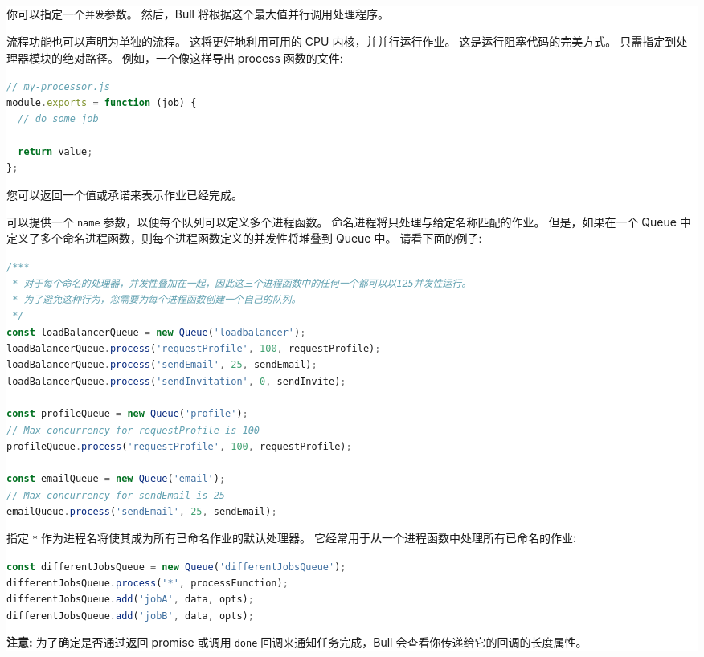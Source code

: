 你可以指定一个`并发`参数。
然后，Bull 将根据这个最大值并行调用处理程序。

流程功能也可以声明为单独的流程。
这将更好地利用可用的 CPU 内核，并并行运行作业。
这是运行阻塞代码的完美方式。
只需指定到处理器模块的绝对路径。
例如，一个像这样导出 process 函数的文件:

```js
// my-processor.js
module.exports = function (job) {
  // do some job

  return value;
};
```

您可以返回一个值或承诺来表示作业已经完成。

可以提供一个 `name` 参数，以便每个队列可以定义多个进程函数。
命名进程将只处理与给定名称匹配的作业。
但是，如果在一个 Queue 中定义了多个命名进程函数，则每个进程函数定义的并发性将堆叠到 Queue 中。
请看下面的例子:

```js
/***
 * 对于每个命名的处理器，并发性叠加在一起，因此这三个进程函数中的任何一个都可以以125并发性运行。
 * 为了避免这种行为，您需要为每个进程函数创建一个自己的队列。
 */
const loadBalancerQueue = new Queue('loadbalancer');
loadBalancerQueue.process('requestProfile', 100, requestProfile);
loadBalancerQueue.process('sendEmail', 25, sendEmail);
loadBalancerQueue.process('sendInvitation', 0, sendInvite);

const profileQueue = new Queue('profile');
// Max concurrency for requestProfile is 100
profileQueue.process('requestProfile', 100, requestProfile);

const emailQueue = new Queue('email');
// Max concurrency for sendEmail is 25
emailQueue.process('sendEmail', 25, sendEmail);
```

指定 `*` 作为进程名将使其成为所有已命名作业的默认处理器。
它经常用于从一个进程函数中处理所有已命名的作业:

```js
const differentJobsQueue = new Queue('differentJobsQueue');
differentJobsQueue.process('*', processFunction);
differentJobsQueue.add('jobA', data, opts);
differentJobsQueue.add('jobB', data, opts);
```

**注意:** 为了确定是否通过返回 promise 或调用 `done` 回调来通知任务完成，Bull 会查看你传递给它的回调的长度属性。
